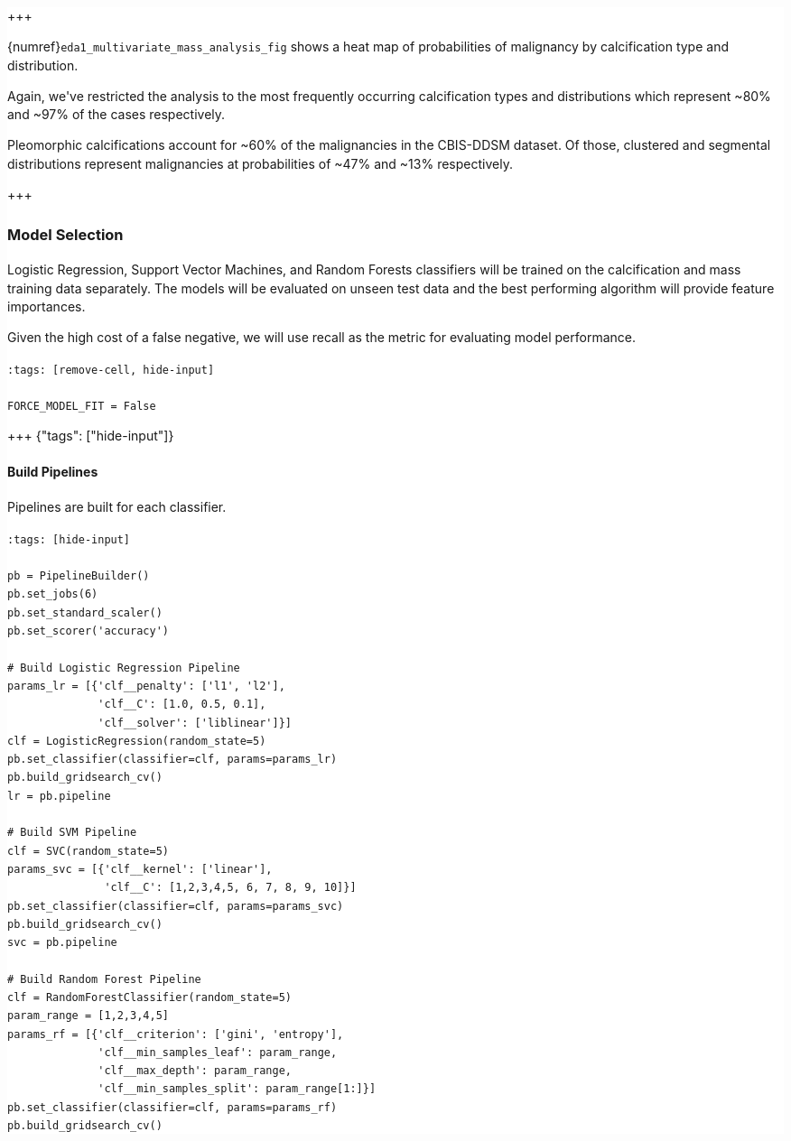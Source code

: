 +++

{numref}`eda1_multivariate_mass_analysis_fig` shows a heat map of probabilities of malignancy by calcification type and distribution. 

Again, we've restricted the analysis to the most frequently occurring calcification types and distributions which represent ~80% and ~97% of the cases respectively. 

Pleomorphic calcifications account for ~60% of the malignancies in the CBIS-DDSM dataset. Of those, clustered and segmental distributions represent malignancies at probabilities of ~47% and ~13% respectively.

+++

### Model Selection

 Logistic Regression, Support Vector Machines, and Random Forests classifiers will be trained on the calcification and mass training data separately. The models will be evaluated on unseen test data and the best performing algorithm will provide feature importances. 

 Given the high cost of a false negative, we will use recall as the metric for evaluating model performance. 

```{code-cell} ipython3
:tags: [remove-cell, hide-input]

FORCE_MODEL_FIT = False
```

+++ {"tags": ["hide-input"]}

#### Build Pipelines
Pipelines are built for each classifier.

```{code-cell} ipython3
:tags: [hide-input]

pb = PipelineBuilder()
pb.set_jobs(6)
pb.set_standard_scaler()
pb.set_scorer('accuracy')

# Build Logistic Regression Pipeline
params_lr = [{'clf__penalty': ['l1', 'l2'],
		      'clf__C': [1.0, 0.5, 0.1],
		      'clf__solver': ['liblinear']}] 
clf = LogisticRegression(random_state=5)
pb.set_classifier(classifier=clf, params=params_lr)
pb.build_gridsearch_cv()
lr = pb.pipeline

# Build SVM Pipeline
clf = SVC(random_state=5)
params_svc = [{'clf__kernel': ['linear'], 
		       'clf__C': [1,2,3,4,5, 6, 7, 8, 9, 10]}]
pb.set_classifier(classifier=clf, params=params_svc)
pb.build_gridsearch_cv()
svc = pb.pipeline

# Build Random Forest Pipeline
clf = RandomForestClassifier(random_state=5)
param_range = [1,2,3,4,5]
params_rf = [{'clf__criterion': ['gini', 'entropy'],
		      'clf__min_samples_leaf': param_range,
		      'clf__max_depth': param_range,
		      'clf__min_samples_split': param_range[1:]}]  
pb.set_classifier(classifier=clf, params=params_rf)
pb.build_gridsearch_cv()
```